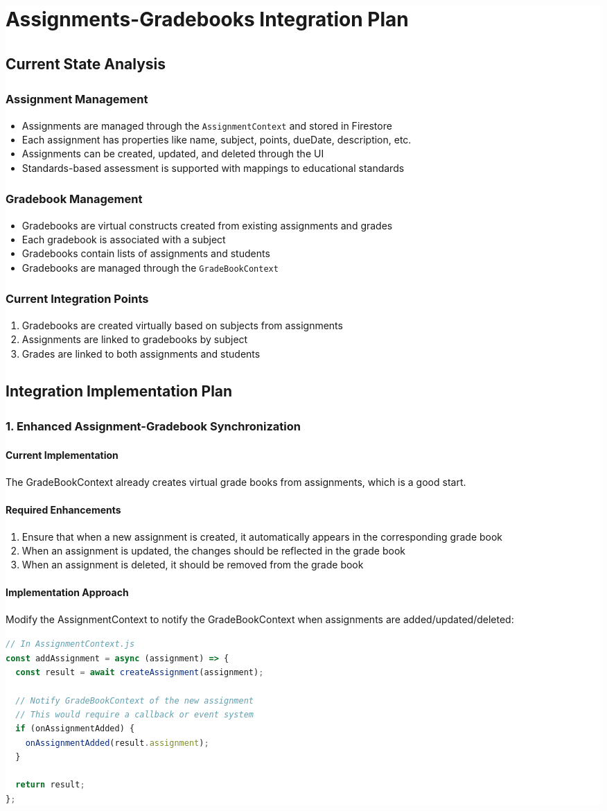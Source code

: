 # Assignments-Gradebooks Integration Plan

## Current State Analysis

### Assignment Management
- Assignments are managed through the `AssignmentContext` and stored in Firestore
- Each assignment has properties like name, subject, points, dueDate, description, etc.
- Assignments can be created, updated, and deleted through the UI
- Standards-based assessment is supported with mappings to educational standards

### Gradebook Management
- Gradebooks are virtual constructs created from existing assignments and grades
- Each gradebook is associated with a subject
- Gradebooks contain lists of assignments and students
- Gradebooks are managed through the `GradeBookContext`

### Current Integration Points
1. Gradebooks are created virtually based on subjects from assignments
2. Assignments are linked to gradebooks by subject
3. Grades are linked to both assignments and students

## Integration Implementation Plan

### 1. Enhanced Assignment-Gradebook Synchronization

#### Current Implementation
The GradeBookContext already creates virtual grade books from assignments, which is a good start.

#### Required Enhancements
1. Ensure that when a new assignment is created, it automatically appears in the corresponding grade book
2. When an assignment is updated, the changes should be reflected in the grade book
3. When an assignment is deleted, it should be removed from the grade book

#### Implementation Approach
Modify the AssignmentContext to notify the GradeBookContext when assignments are added/updated/deleted:

```javascript
// In AssignmentContext.js
const addAssignment = async (assignment) => {
  const result = await createAssignment(assignment);
  
  // Notify GradeBookContext of the new assignment
  // This would require a callback or event system
  if (onAssignmentAdded) {
    onAssignmentAdded(result.assignment);
  }
  
  return result;
};
```
